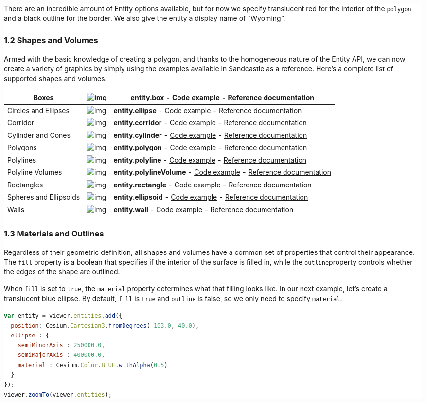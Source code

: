 There are an incredible amount of Entity options available, but for now we specify translucent red for the interior of the `polygon` and a black outline for the border. We also give the entity a display name of “Wyoming”.

### 1.2 Shapes and Volumes

Armed with the basic knowledge of creating a polygon, and thanks to the homogeneous nature of the Entity API, we can now create a variety of graphics by simply using the examples available in Sandcastle as a reference. Here’s a complete list of supported shapes and volumes.

| Boxes                  | ![img](http://cesiumjs.org/images/2013/11-04/boxGeometry.png) | **entity.box** - [Code example](http://cesiumjs.org/Cesium/Apps/Sandcastle/index.html?src=Box.html) - [Reference documentation](http://cesiumjs.org/Cesium/Build/Documentation/BoxGraphics.html) |
| ---------------------- | ---------------------------------------- | ---------------------------------------- |
| Circles and Ellipses   | ![img](http://cesiumjs.org/images/2013/11-04/ellipseGeometry.png) | **entity.ellipse**	- [Code example](http://cesiumjs.org/Cesium/Apps/Sandcastle/index.html?src=Circles%20and%20Ellipses.html)	- [Reference documentation](http://cesiumjs.org/Cesium/Build/Documentation/EllipseGraphics.html) |
| Corridor               | ![img](http://cesiumjs.org/images/2013/11-04/corridorGeometry.png) | **entity.corridor**	- [Code example](http://cesiumjs.org/Cesium/Apps/Sandcastle/index.html?src=Corridor.html)	- [Reference documentation](http://cesiumjs.org/Cesium/Build/Documentation/CorridorGraphics.html) |
| Cylinder and Cones     | ![img](http://cesiumjs.org/images/2013/11-04/cylinderGeometry.png) | **entity.cylinder**	- [Code example](http://cesiumjs.org/Cesium/Apps/Sandcastle/index.html?src=Cylinders%20and%20Cones.html)	- [Reference documentation](http://cesiumjs.org/Cesium/Build/Documentation/CyilnderGraphics.html) |
| Polygons               | ![img](http://cesiumjs.org/images/2013/11-04/polygonGeometry.png) | **entity.polygon**	- [Code example](http://cesiumjs.org/Cesium/Apps/Sandcastle/index.html?src=Polygon.html)	- [Reference documentation](http://cesiumjs.org/Cesium/Build/Documentation/PolygonGraphics.html) |
| Polylines              | ![img](http://cesiumjs.org/images/2013/11-04/polylineGeometry.png) | **entity.polyline**	- [Code example](http://cesiumjs.org/Cesium/Apps/Sandcastle/index.html?src=Polyline.html)	- [Reference documentation](http://cesiumjs.org/Cesium/Build/Documentation/PolylineGraphics.html) |
| Polyline Volumes       | ![img](http://cesiumjs.org/images/2013/11-04/polylineVolumeGeometry.png) | **entity.polylineVolume**	- [Code example](http://cesiumjs.org/Cesium/Apps/Sandcastle/index.html?src=Polyline%20Volume.html)	- [Reference documentation](http://cesiumjs.org/Cesium/Build/Documentation/PolylineVolume.html) |
| Rectangles             | ![img](http://cesiumjs.org/images/2013/11-04/extentGeometry.png) | **entity.rectangle**	- [Code example](http://cesiumjs.org/Cesium/Apps/Sandcastle/index.html?src=Rectangle.html)	- [Reference documentation](http://cesiumjs.org/Cesium/Build/Documentation/Rectangle.html) |
| Spheres and Ellipsoids | ![img](http://cesiumjs.org/images/2013/11-04/ellipsoidGeometry.png) | **entity.ellipsoid**	- [Code example](http://cesiumjs.org/Cesium/Apps/Sandcastle/index.html?src=Spheres%20and%20Ellipsoids.html)	- [Reference documentation](http://cesiumjs.org/Cesium/Build/Documentation/EllipsoidGraphics.html) |
| Walls                  | ![img](http://cesiumjs.org/images/2013/11-04/wallGeometry.png) | **entity.wall**	- [Code example](http://cesiumjs.org/Cesium/Apps/Sandcastle/index.html?src=Wall.html)	- [Reference documentation](http://cesiumjs.org/Cesium/Build/Documentation/WallGraphics.html) |

### 1.3  Materials and Outlines

Regardless of their geometric definition, all shapes and volumes have a common set of properties that control their appearance. The `fill` property is a boolean that specifies if the interior of the surface is filled in, while the `outline`property controls whether the edges of the shape are outlined.

When `fill` is set to `true`, the `material` property determines what that filling looks like. In our next example, let’s create a translucent blue ellipse. By default, `fill` is `true` and `outline` is false, so we only need to specify `material`.

```javascript
var entity = viewer.entities.add({
  position: Cesium.Cartesian3.fromDegrees(-103.0, 40.0),
  ellipse : {
    semiMinorAxis : 250000.0,
    semiMajorAxis : 400000.0,
    material : Cesium.Color.BLUE.withAlpha(0.5)
  }
});
viewer.zoomTo(viewer.entities);
```
